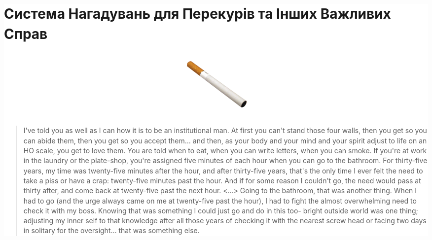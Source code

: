 # Система Нагадувань для Перекурів та Інших Важливих Справ

<p align="center">
  <img src="cigarette.png" alt="Час перекуру, салага!" width="128" height="128">
</p>

> I've told you as well as I can how it is to be an institutional man. At first you can't stand those four walls, then you get so you can abide them, then you get so you accept them... and then, as your body and your mind and your spirit adjust to life on an HO scale, you get to love them. You are told when to eat, when you can write letters, when you can smoke. If you're at work in the laundry or the plate-shop, you're assigned five minutes of each hour when you can go to the bathroom. For thirty-five years, my time was twenty-five minutes after the hour, and after thirty-five years, that's the only time I ever felt the need to take a piss or have a crap: twenty-five minutes past the hour. And if for some reason I couldn't go, the need would pass at thirty after, and come back at twenty-five past the next hour.
> <...>
> Going to the bathroom, that was another thing. When I had to go (and the urge always came on me at twenty-five past the hour), I had to fight the almost overwhelming need to check it with my boss. Knowing that was something I could just go and do in this too- bright outside world was one thing; adjusting my inner self to that knowledge after all those years of checking it with the nearest screw head or facing two days in solitary for the oversight... that was something else.
